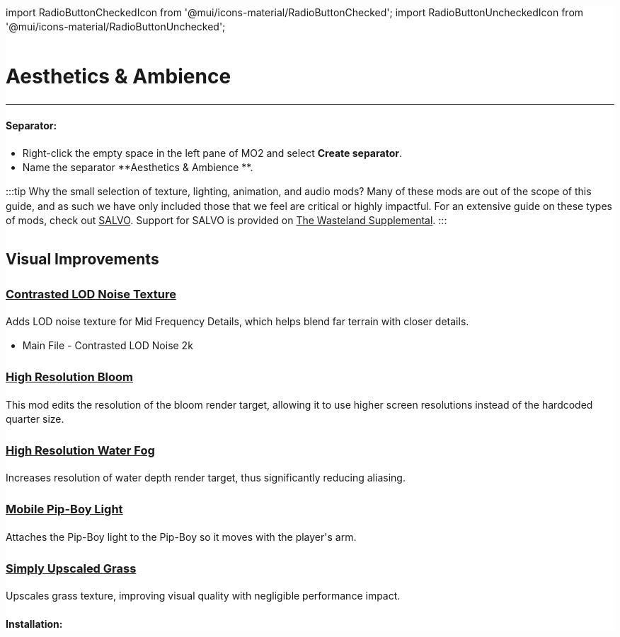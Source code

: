 ﻿import RadioButtonCheckedIcon from '@mui/icons-material/RadioButtonChecked';
import RadioButtonUncheckedIcon from '@mui/icons-material/RadioButtonUnchecked';

# Aesthetics & Ambience 

---

#### Separator:

- Right-click the empty space in the left pane of MO2 and select **Create separator**.
- Name the separator **Aesthetics & Ambience **.

:::tip Why the small selection of texture, lighting, animation, and audio mods?
Many of these mods are out of the scope of this guide, and as such we have only included those that we feel are critical or highly impactful. For an extensive guide on these types of mods, check out [SALVO](https://salamand3r.fail/salvo). Support for SALVO is provided on [The Wasteland Supplemental](https://discord.gg/JcbZGDeMmC).
:::

## Visual Improvements

### [Contrasted LOD Noise Texture](https://www.nexusmods.com/newvegas/mods/85898)

Adds LOD noise texture for Mid Frequency Details, which helps blend far terrain with closer details.

- Main File - Contrasted LOD Noise 2k

### [High Resolution Bloom](https://www.nexusmods.com/newvegas/mods/77933)

This mod edits the resolution of the bloom render target, allowing it to use higher screen resolutions instead of the hardcoded quarter size.

### [High Resolution Water Fog](https://www.nexusmods.com/newvegas/mods/78400)

Increases resolution of water depth render target, thus significantly reducing aliasing.

### [Mobile Pip-Boy Light](https://www.nexusmods.com/newvegas/mods/81203)

Attaches the Pip-Boy light to the Pip-Boy so it moves with the player's arm.

### [Simply Upscaled Grass](https://www.nexusmods.com/newvegas/mods/79716)

Upscales grass texture, improving visual quality with negligible performance impact.

#### Installation:
